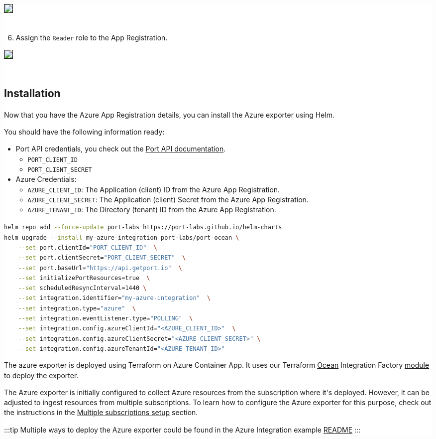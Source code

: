 <img src='/img/build-your-software-catalog/sync-data-to-catalog/cloud-providers/azure/app-registration/6-add-role-assignment.png' width='85%' border='1px' /> <br/><br/>

6. Assign the `Reader` role to the App Registration.

<img src='/img/build-your-software-catalog/sync-data-to-catalog/cloud-providers/azure/app-registration/7-assign-member-to-role.png' width='85%' border='1px' /> <br/><br/>


## Installation

Now that you have the Azure App Registration details, you can install the Azure exporter using Helm.

You should have the following information ready:

- Port API credentials, you check out the [Port API documentation](/build-your-software-catalog/custom-integration/api/#find-your-port-credentials).
  - `PORT_CLIENT_ID`
  - `PORT_CLIENT_SECRET`
- Azure Credentials:
  - `AZURE_CLIENT_ID`: The Application (client) ID from the Azure App Registration.
  - `AZURE_CLIENT_SECRET`: The Application (client) Secret from the Azure App Registration.
  - `AZURE_TENANT_ID`: The Directory (tenant) ID from the Azure App Registration.

```bash showLineNumbers
helm repo add --force-update port-labs https://port-labs.github.io/helm-charts
helm upgrade --install my-azure-integration port-labs/port-ocean \
	--set port.clientId="PORT_CLIENT_ID"  \
	--set port.clientSecret="PORT_CLIENT_SECRET"  \
	--set port.baseUrl="https://api.getport.io"  \
	--set initializePortResources=true  \
	--set scheduledResyncInterval=1440 \
	--set integration.identifier="my-azure-integration"  \
	--set integration.type="azure"  \
	--set integration.eventListener.type="POLLING"  \
	--set integration.config.azureClientId="<AZURE_CLIENT_ID>"  \
	--set integration.config.azureClientSecret="<AZURE_CLIENT_SECRET>" \
	--set integration.config.azureTenantId="<AZURE_TENANT_ID>"
```

<PortApiRegionTip/>

</TabItem>

<TabItem value="terraform" label="Terraform">

The azure exporter is deployed using Terraform on Azure Container App.
It uses our Terraform [Ocean](https://ocean.getport.io) Integration Factory [module](https://registry.terraform.io/modules/port-labs/integration-factory/ocean/latest) to deploy the exporter.


The Azure exporter is initially configured to collect Azure resources from the subscription where it's deployed. However, it can be adjusted to ingest resources from multiple subscriptions. To learn how to configure the Azure exporter for this purpose, check out the instructions in the [Multiple subscriptions setup](#multiple-subscriptions-setup) section.

:::tip
Multiple ways to deploy the Azure exporter could be found in the Azure Integration example [README](https://registry.terraform.io/modules/port-labs/integration-factory/ocean/latest/examples/azure_container_app_azure_integration)
:::
